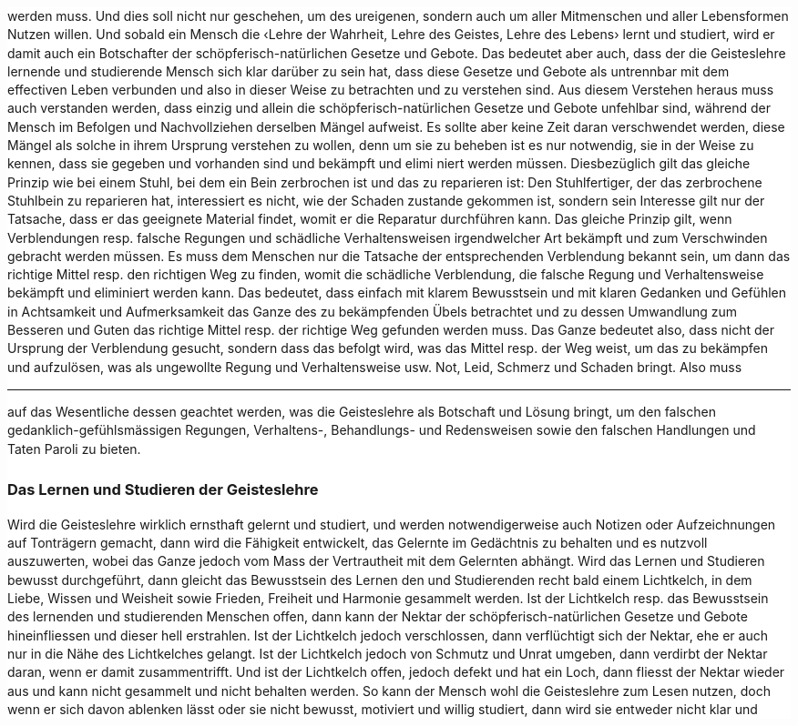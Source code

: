 werden muss. Und dies soll nicht nur geschehen, um des ureigenen, sondern auch um aller Mitmenschen und aller Lebensformen Nutzen willen.
Und sobald ein Mensch die ‹Lehre der Wahrheit, Lehre des Geistes, Lehre
des Lebens› lernt und studiert, wird er damit auch ein Botschafter der
schöpferisch-natürlichen Gesetze und Gebote. Das bedeutet aber auch,
dass der die Geisteslehre lernende und studierende Mensch sich klar darüber zu sein hat, dass diese Gesetze und Gebote als untrennbar mit dem
effectiven Leben verbunden und also in dieser Weise zu betrachten und
zu verstehen sind. Aus diesem Verstehen heraus muss auch verstanden
werden, dass einzig und allein die schöpferisch-natürlichen Gesetze und
Gebote unfehlbar sind, während der Mensch im Befolgen und Nachvollziehen derselben Mängel aufweist. Es sollte aber keine Zeit daran verschwendet werden, diese Mängel als solche in ihrem Ursprung verstehen
zu wollen, denn um sie zu beheben ist es nur notwendig, sie in der Weise
zu kennen, dass sie gegeben und vorhanden sind und bekämpft und
elimi niert werden müssen. Diesbezüglich gilt das gleiche Prinzip wie bei
einem Stuhl, bei dem ein Bein zerbrochen ist und das zu reparieren ist:
Den Stuhlfertiger, der das zerbrochene Stuhlbein zu reparieren hat, interessiert es nicht, wie der Schaden zustande gekommen ist, sondern sein
Interesse gilt nur der Tatsache, dass er das geeignete Material findet, womit er die Reparatur durchführen kann. Das gleiche Prinzip gilt, wenn Verblendungen resp. falsche Regungen und schädliche Verhaltensweisen
irgendwelcher Art bekämpft und zum Verschwinden gebracht werden
müssen. Es muss dem Menschen nur die Tatsache der entsprechenden Verblendung bekannt sein, um dann das richtige Mittel resp. den richtigen
Weg zu finden, womit die schädliche Verblendung, die falsche Regung
und Verhaltensweise bekämpft und eliminiert werden kann. Das bedeutet,
dass einfach mit klarem Bewusstsein und mit klaren Gedanken und Gefühlen in Achtsamkeit und Aufmerksamkeit das Ganze des zu bekämpfenden Übels betrachtet und zu dessen Umwandlung zum Besseren und
Guten das richtige Mittel resp. der richtige Weg gefunden werden muss.
Das Ganze bedeutet also, dass nicht der Ursprung der Verblendung gesucht, sondern dass das befolgt wird, was das Mittel resp. der Weg weist,
um das zu bekämpfen und aufzulösen, was als ungewollte Regung und
Verhaltensweise usw. Not, Leid, Schmerz und Schaden bringt. Also muss


-----

auf das Wesentliche dessen geachtet werden, was die Geisteslehre als
Botschaft und Lösung bringt, um den falschen gedanklich-gefühlsmässigen
Regungen, Verhaltens-, Behandlungs- und Redensweisen sowie den falschen
Handlungen und Taten Paroli zu bieten.


### Das Lernen und Studieren der Geisteslehre


Wird die Geisteslehre wirklich ernsthaft gelernt und studiert, und werden
notwendigerweise auch Notizen oder Aufzeichnungen auf Tonträgern gemacht, dann wird die Fähigkeit entwickelt, das Gelernte im Gedächtnis
zu behalten und es nutzvoll auszuwerten, wobei das Ganze jedoch vom
Mass der Vertrautheit mit dem Gelernten abhängt. Wird das Lernen und
Studieren bewusst durchgeführt, dann gleicht das Bewusstsein des Lernen den und Studierenden recht bald einem Lichtkelch, in dem Liebe, Wissen
und Weisheit sowie Frieden, Freiheit und Harmonie gesammelt werden.
Ist der Lichtkelch resp. das Bewusstsein des lernenden und studierenden
Menschen offen, dann kann der Nektar der schöpferisch-natürlichen Gesetze und Gebote hineinfliessen und dieser hell erstrahlen. Ist der Lichtkelch jedoch verschlossen, dann verflüchtigt sich der Nektar, ehe er auch
nur in die Nähe des Lichtkelches gelangt. Ist der Lichtkelch jedoch von
Schmutz und Unrat umgeben, dann verdirbt der Nektar daran, wenn er
damit zusammentrifft. Und ist der Lichtkelch offen, jedoch defekt und hat
ein Loch, dann fliesst der Nektar wieder aus und kann nicht gesammelt und
nicht behalten werden. So kann der Mensch wohl die Geisteslehre zum
Lesen nutzen, doch wenn er sich davon ablenken lässt oder sie nicht bewusst, motiviert und willig studiert, dann wird sie entweder nicht klar und